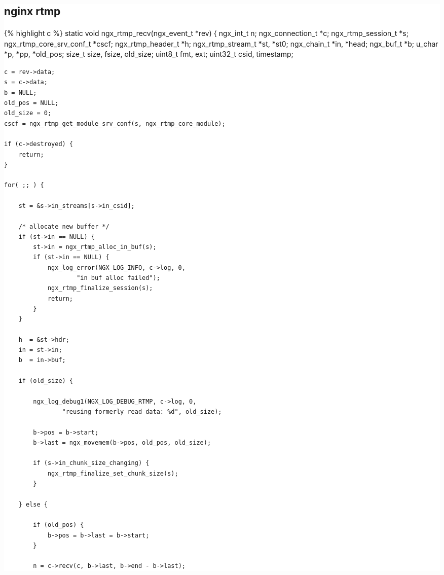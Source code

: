 ## nginx rtmp

{% highlight c %}
static void
ngx_rtmp_recv(ngx_event_t *rev)
{
    ngx_int_t                   n;
    ngx_connection_t           *c;
    ngx_rtmp_session_t         *s;
    ngx_rtmp_core_srv_conf_t   *cscf;
    ngx_rtmp_header_t          *h;
    ngx_rtmp_stream_t          *st, *st0;
    ngx_chain_t                *in, *head;
    ngx_buf_t                  *b;
    u_char                     *p, *pp, *old_pos;
    size_t                      size, fsize, old_size;
    uint8_t                     fmt, ext;
    uint32_t                    csid, timestamp;

    c = rev->data;
    s = c->data;
    b = NULL;
    old_pos = NULL;
    old_size = 0;
    cscf = ngx_rtmp_get_module_srv_conf(s, ngx_rtmp_core_module);

    if (c->destroyed) {
        return;
    }

    for( ;; ) {

        st = &s->in_streams[s->in_csid];

        /* allocate new buffer */
        if (st->in == NULL) {
            st->in = ngx_rtmp_alloc_in_buf(s);
            if (st->in == NULL) {
                ngx_log_error(NGX_LOG_INFO, c->log, 0,
                        "in buf alloc failed");
                ngx_rtmp_finalize_session(s);
                return;
            }
        }

        h  = &st->hdr;
        in = st->in;
        b  = in->buf;

        if (old_size) {

            ngx_log_debug1(NGX_LOG_DEBUG_RTMP, c->log, 0,
                    "reusing formerly read data: %d", old_size);

            b->pos = b->start;
            b->last = ngx_movemem(b->pos, old_pos, old_size);

            if (s->in_chunk_size_changing) {
                ngx_rtmp_finalize_set_chunk_size(s);
            }

        } else {

            if (old_pos) {
                b->pos = b->last = b->start;
            }

            n = c->recv(c, b->last, b->end - b->last);
